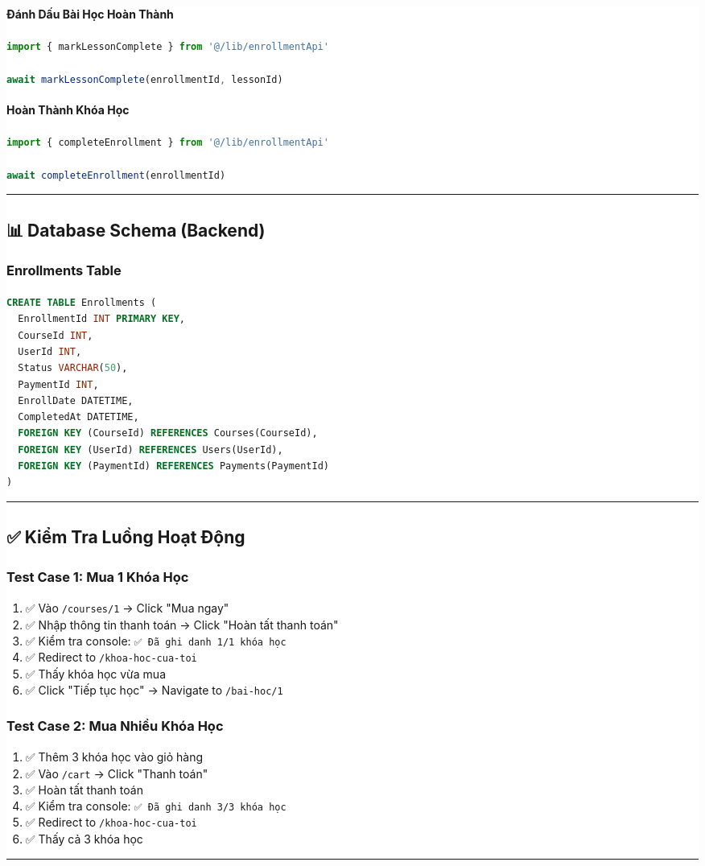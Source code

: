 #### Đánh Dấu Bài Học Hoàn Thành
```javascript
import { markLessonComplete } from '@/lib/enrollmentApi'

await markLessonComplete(enrollmentId, lessonId)
```

#### Hoàn Thành Khóa Học
```javascript
import { completeEnrollment } from '@/lib/enrollmentApi'

await completeEnrollment(enrollmentId)
```

---

## 📊 Database Schema (Backend)

### Enrollments Table
```sql
CREATE TABLE Enrollments (
  EnrollmentId INT PRIMARY KEY,
  CourseId INT,
  UserId INT,
  Status VARCHAR(50),
  PaymentId INT,
  EnrollDate DATETIME,
  CompletedAt DATETIME,
  FOREIGN KEY (CourseId) REFERENCES Courses(CourseId),
  FOREIGN KEY (UserId) REFERENCES Users(UserId),
  FOREIGN KEY (PaymentId) REFERENCES Payments(PaymentId)
)
```

---

## ✅ Kiểm Tra Luồng Hoạt Động

### Test Case 1: Mua 1 Khóa Học
1. ✅ Vào `/courses/1` → Click "Mua ngay"
2. ✅ Nhập thông tin thanh toán → Click "Hoàn tất thanh toán"
3. ✅ Kiểm tra console: `✅ Đã ghi danh 1/1 khóa học`
4. ✅ Redirect to `/khoa-hoc-cua-toi`
5. ✅ Thấy khóa học vừa mua
6. ✅ Click "Tiếp tục học" → Navigate to `/bai-hoc/1`

### Test Case 2: Mua Nhiều Khóa Học
1. ✅ Thêm 3 khóa học vào giỏ hàng
2. ✅ Vào `/cart` → Click "Thanh toán"
3. ✅ Hoàn tất thanh toán
4. ✅ Kiểm tra console: `✅ Đã ghi danh 3/3 khóa học`
5. ✅ Redirect to `/khoa-hoc-cua-toi`
6. ✅ Thấy cả 3 khóa học

---